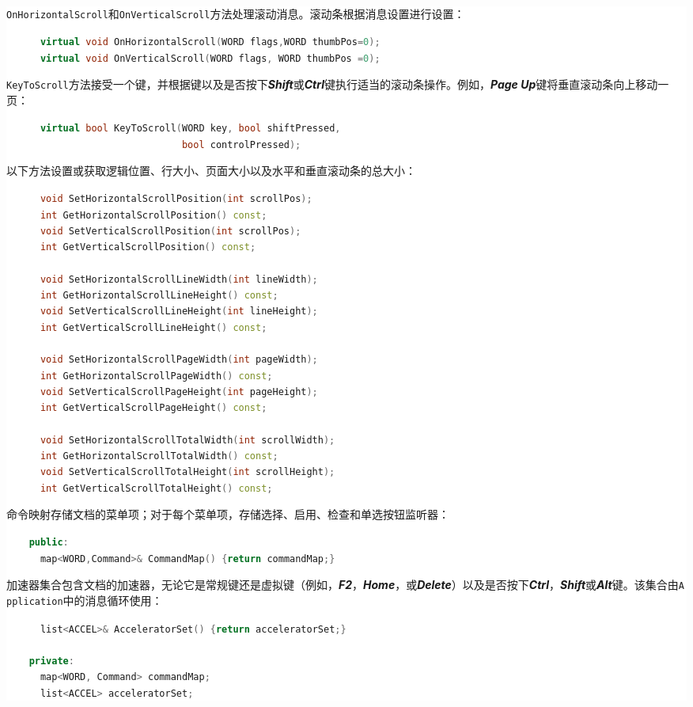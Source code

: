 `OnHorizontalScroll`和`OnVerticalScroll`方法处理滚动消息。滚动条根据消息设置进行设置：

```cpp
      virtual void OnHorizontalScroll(WORD flags,WORD thumbPos=0); 
      virtual void OnVerticalScroll(WORD flags, WORD thumbPos =0); 

```

`KeyToScroll`方法接受一个键，并根据键以及是否按下***Shift***或***Ctrl***键执行适当的滚动条操作。例如，***Page Up***键将垂直滚动条向上移动一页：

```cpp
      virtual bool KeyToScroll(WORD key, bool shiftPressed, 
                               bool controlPressed); 

```

以下方法设置或获取逻辑位置、行大小、页面大小以及水平和垂直滚动条的总大小：

```cpp
      void SetHorizontalScrollPosition(int scrollPos); 
      int GetHorizontalScrollPosition() const; 
      void SetVerticalScrollPosition(int scrollPos); 
      int GetVerticalScrollPosition() const; 

      void SetHorizontalScrollLineWidth(int lineWidth); 
      int GetHorizontalScrollLineHeight() const; 
      void SetVerticalScrollLineHeight(int lineHeight); 
      int GetVerticalScrollLineHeight() const; 

      void SetHorizontalScrollPageWidth(int pageWidth); 
      int GetHorizontalScrollPageWidth() const; 
      void SetVerticalScrollPageHeight(int pageHeight); 
      int GetVerticalScrollPageHeight() const; 

      void SetHorizontalScrollTotalWidth(int scrollWidth); 
      int GetHorizontalScrollTotalWidth() const; 
      void SetVerticalScrollTotalHeight(int scrollHeight); 
      int GetVerticalScrollTotalHeight() const; 

```

命令映射存储文档的菜单项；对于每个菜单项，存储选择、启用、检查和单选按钮监听器：

```cpp
    public: 
      map<WORD,Command>& CommandMap() {return commandMap;} 

```

加速器集合包含文档的加速器，无论它是常规键还是虚拟键（例如，***F2***，***Home***，或***Delete***）以及是否按下***Ctrl***，***Shift***或***Alt***键。该集合由`Application`中的消息循环使用：

```cpp
      list<ACCEL>& AcceleratorSet() {return acceleratorSet;} 

    private: 
      map<WORD, Command> commandMap; 
      list<ACCEL> acceleratorSet; 

```
